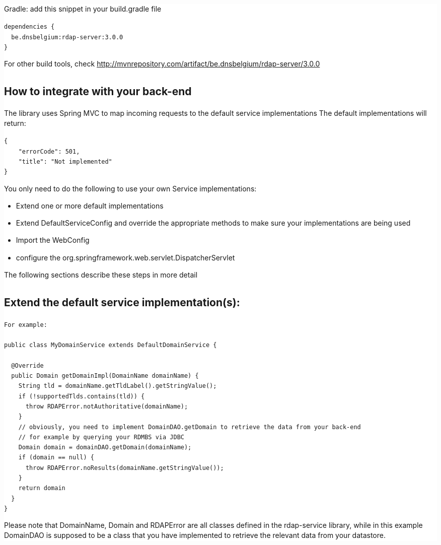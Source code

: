 Gradle: add this snippet in your build.gradle file
    
    dependencies {
      be.dnsbelgium:rdap-server:3.0.0
    }

For other build tools, check http://mvnrepository.com/artifact/be.dnsbelgium/rdap-server/3.0.0

## How to integrate with your back-end

The library uses Spring MVC to map incoming requests to the default service implementations
The default implementations will return:

    {
        "errorCode": 501,
        "title": "Not implemented"
    }

You only need to do the following to use your own Service implementations:

* Extend one or more default implementations

* Extend DefaultServiceConfig and override the appropriate methods to make sure your implementations are being used

* Import the WebConfig

* configure the org.springframework.web.servlet.DispatcherServlet

The following sections describe these steps in more detail

## Extend the default service implementation(s):

    For example:

    public class MyDomainService extends DefaultDomainService {

      @Override
      public Domain getDomainImpl(DomainName domainName) {
        String tld = domainName.getTldLabel().getStringValue();
        if (!supportedTlds.contains(tld)) {
          throw RDAPError.notAuthoritative(domainName);
        }
        // obviously, you need to implement DomainDAO.getDomain to retrieve the data from your back-end
        // for example by querying your RDMBS via JDBC
        Domain domain = domainDAO.getDomain(domainName);
        if (domain == null) {
          throw RDAPError.noResults(domainName.getStringValue());        
        }
        return domain
      }
    }

Please note that DomainName, Domain and RDAPError are all classes defined in the rdap-service library,
while in this example DomainDAO is supposed to be a class that you have implemented to retrieve the relevant data from your datastore.
